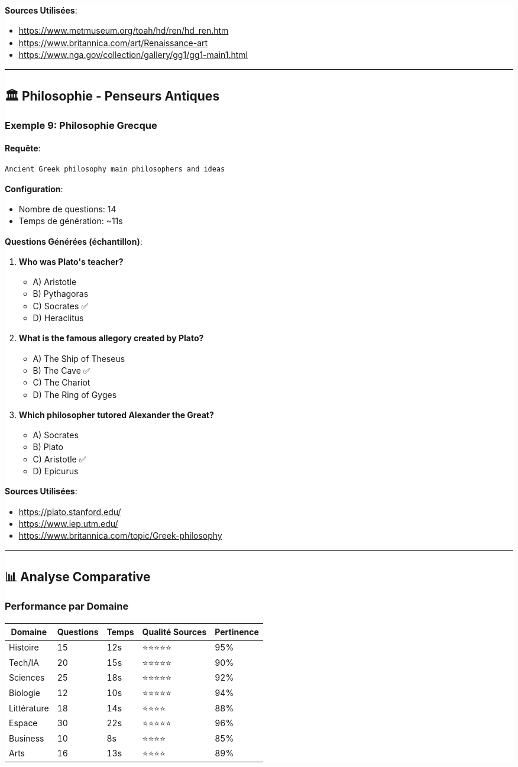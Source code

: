 **Sources Utilisées**:
- https://www.metmuseum.org/toah/hd/ren/hd_ren.htm
- https://www.britannica.com/art/Renaissance-art
- https://www.nga.gov/collection/gallery/gg1/gg1-main1.html

---

## 🏛️ Philosophie - Penseurs Antiques

### Exemple 9: Philosophie Grecque

**Requête**:
```
Ancient Greek philosophy main philosophers and ideas
```

**Configuration**:
- Nombre de questions: 14
- Temps de génération: ~11s

**Questions Générées (échantillon)**:

1. **Who was Plato's teacher?**
   - A) Aristotle
   - B) Pythagoras
   - C) Socrates ✅
   - D) Heraclitus

2. **What is the famous allegory created by Plato?**
   - A) The Ship of Theseus
   - B) The Cave ✅
   - C) The Chariot
   - D) The Ring of Gyges

3. **Which philosopher tutored Alexander the Great?**
   - A) Socrates
   - B) Plato
   - C) Aristotle ✅
   - D) Epicurus

**Sources Utilisées**:
- https://plato.stanford.edu/
- https://www.iep.utm.edu/
- https://www.britannica.com/topic/Greek-philosophy

---

## 📊 Analyse Comparative

### Performance par Domaine

| Domaine | Questions | Temps | Qualité Sources | Pertinence |
|---------|-----------|-------|----------------|-----------|
| Histoire | 15 | 12s | ⭐⭐⭐⭐⭐ | 95% |
| Tech/IA | 20 | 15s | ⭐⭐⭐⭐⭐ | 90% |
| Sciences | 25 | 18s | ⭐⭐⭐⭐⭐ | 92% |
| Biologie | 12 | 10s | ⭐⭐⭐⭐⭐ | 94% |
| Littérature | 18 | 14s | ⭐⭐⭐⭐ | 88% |
| Espace | 30 | 22s | ⭐⭐⭐⭐⭐ | 96% |
| Business | 10 | 8s | ⭐⭐⭐⭐ | 85% |
| Arts | 16 | 13s | ⭐⭐⭐⭐ | 89% |